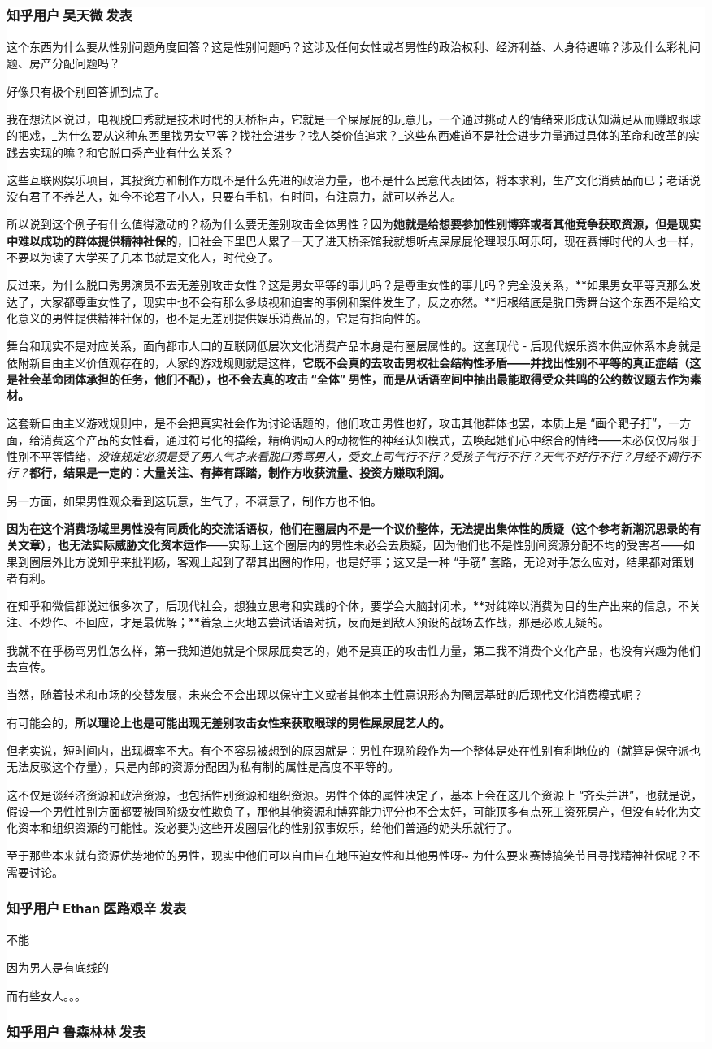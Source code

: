     
    
    
### 知乎用户 吴天微 发表
    
这个东西为什么要从性别问题角度回答？这是性别问题吗？这涉及任何女性或者男性的政治权利、经济利益、人身待遇嘛？涉及什么彩礼问题、房产分配问题吗？

好像只有极个别回答抓到点了。

我在想法区说过，电视脱口秀就是技术时代的天桥相声，它就是一个屎尿屁的玩意儿，一个通过挑动人的情绪来形成认知满足从而赚取眼球的把戏，_为什么要从这种东西里找男女平等？找社会进步？找人类价值追求？_这些东西难道不是社会进步力量通过具体的革命和改革的实践去实现的嘛？和它脱口秀产业有什么关系？

这些互联网娱乐项目，其投资方和制作方既不是什么先进的政治力量，也不是什么民意代表团体，将本求利，生产文化消费品而已；老话说没有君子不养艺人，如今不论君子小人，只要有手机，有时间，有注意力，就可以养艺人。

所以说到这个例子有什么值得激动的？杨为什么要无差别攻击全体男性？因为**她就是给想要参加性别博弈或者其他竞争获取资源，但是现实中难以成功的群体提供精神社保的**，旧社会下里巴人累了一天了进天桥茶馆我就想听点屎尿屁伦理哏乐呵乐呵，现在赛博时代的人也一样，不要以为读了大学买了几本书就是文化人，时代变了。

反过来，为什么脱口秀男演员不去无差别攻击女性？这是男女平等的事儿吗？是尊重女性的事儿吗？完全没关系，**如果男女平等真那么发达了，大家都尊重女性了，现实中也不会有那么多歧视和迫害的事例和案件发生了，反之亦然。**归根结底是脱口秀舞台这个东西不是给文化意义的男性提供精神社保的，也不是无差别提供娱乐消费品的，它是有指向性的。

舞台和现实不是对应关系，面向都市人口的互联网低层次文化消费产品本身是有圈层属性的。这套现代 - 后现代娱乐资本供应体系本身就是依附新自由主义价值观存在的，人家的游戏规则就是这样，**它既不会真的去攻击男权社会结构性矛盾——并找出性别不平等的真正症结（这是社会革命团体承担的任务，他们不配），也不会去真的攻击 “全体” 男性，而是从话语空间中抽出最能取得受众共鸣的公约数议题去作为素材。**

这套新自由主义游戏规则中，是不会把真实社会作为讨论话题的，他们攻击男性也好，攻击其他群体也罢，本质上是 “画个靶子打”，一方面，给消费这个产品的女性看，通过符号化的描绘，精确调动人的动物性的神经认知模式，去唤起她们心中综合的情绪——未必仅仅局限于性别不平等情绪，_没谁规定必须是受了男人气才来看脱口秀骂男人，受女上司气行不行？受孩子气行不行？天气不好行不行？月经不调行不行？_**都行，结果是一定的：大量关注、有捧有踩踏，制作方收获流量、投资方赚取利润。**

另一方面，如果男性观众看到这玩意，生气了，不满意了，制作方也不怕。

**因为在这个消费场域里男性没有同质化的交流话语权，他们在圈层内不是一个议价整体，无法提出集体性的质疑（这个参考新潮沉思录的有关文章），也无法实际威胁文化资本运作**——实际上这个圈层内的男性未必会去质疑，因为他们也不是性别间资源分配不均的受害者——如果到圈层外比方说知乎来批判杨，客观上起到了帮其出圈的作用，也是好事；这又是一种 “手筋” 套路，无论对手怎么应对，结果都对策划者有利。

在知乎和微信都说过很多次了，后现代社会，想独立思考和实践的个体，要学会大脑封闭术，**对纯粹以消费为目的生产出来的信息，不关注、不炒作、不回应，才是最优解；**着急上火地去尝试话语对抗，反而是到敌人预设的战场去作战，那是必败无疑的。

我就不在乎杨骂男性怎么样，第一我知道她就是个屎尿屁卖艺的，她不是真正的攻击性力量，第二我不消费个文化产品，也没有兴趣为他们去宣传。

当然，随着技术和市场的交替发展，未来会不会出现以保守主义或者其他本土性意识形态为圈层基础的后现代文化消费模式呢？

有可能会的，**所以理论上也是可能出现无差别攻击女性来获取眼球的男性屎尿屁艺人的。**

但老实说，短时间内，出现概率不大。有个不容易被想到的原因就是：男性在现阶段作为一个整体是处在性别有利地位的（就算是保守派也无法反驳这个存量），只是内部的资源分配因为私有制的属性是高度不平等的。

这不仅是谈经济资源和政治资源，也包括性别资源和组织资源。男性个体的属性决定了，基本上会在这几个资源上 “齐头并进”，也就是说，假设一个男性性别方面都要被同阶级女性欺负了，那他其他资源和博弈能力评分也不会太好，可能顶多有点死工资死房产，但没有转化为文化资本和组织资源的可能性。没必要为这些开发圈层化的性别叙事娱乐，给他们普通的奶头乐就行了。

至于那些本来就有资源优势地位的男性，现实中他们可以自由自在地压迫女性和其他男性呀~ 为什么要来赛博搞笑节目寻找精神社保呢？不需要讨论。
    
    
    
    
### 知乎用户 Ethan 医路艰辛​ 发表
    
不能

因为男人是有底线的

而有些女人。。。
    
    
    
    
### 知乎用户 鲁森林林 发表
    